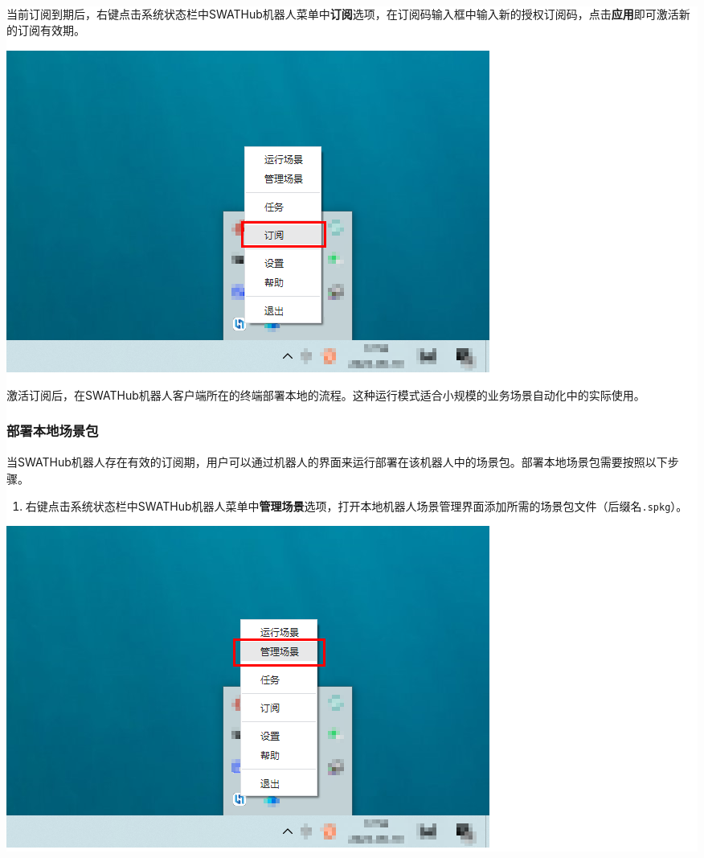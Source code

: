 当前订阅到期后，右键点击系统状态栏中SWATHub机器人菜单中**订阅**选项，在订阅码输入框中输入新的授权订阅码，点击**应用**即可激活新的订阅有效期。

![图7-1  机器人单机模式1](../assets/img/manual-robot_alone-03-1.png)

激活订阅后，在SWATHub机器人客户端所在的终端部署本地的流程。这种运行模式适合小规模的业务场景自动化中的实际使用。


### 部署本地场景包

当SWATHub机器人存在有效的订阅期，用户可以通过机器人的界面来运行部署在该机器人中的场景包。部署本地场景包需要按照以下步骤。

1. 右键点击系统状态栏中SWATHub机器人菜单中**管理场景**选项，打开本地机器人场景管理界面添加所需的场景包文件（后缀名`.spkg`）。

![图11  机器人单机模式5](../assets/img/manual-robot_alone-05.png)
